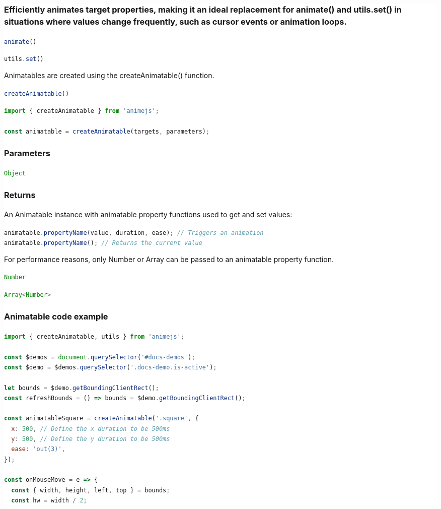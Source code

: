 ### Efficiently animates target properties, making it an ideal replacement for animate() and utils.set() in situations where values change frequently, such as cursor events or animation loops.

```javascript
animate()
```

```javascript
utils.set()
```

Animatables are created using the createAnimatable() function.

```javascript
createAnimatable()
```

```javascript
import { createAnimatable } from 'animejs';

const animatable = createAnimatable(targets, parameters);
```

### Parameters

```javascript
Object
```

### Returns

An Animatable instance with animatable property functions used to get and set values:

```javascript
animatable.propertyName(value, duration, ease); // Triggers an animation
animatable.propertyName(); // Returns the current value
```

For performance reasons, only Number or Array<Number> can be passed to an animatable property function.

```javascript
Number
```

```javascript
Array<Number>
```

### Animatable code example

```javascript
import { createAnimatable, utils } from 'animejs';

const $demos = document.querySelector('#docs-demos');
const $demo = $demos.querySelector('.docs-demo.is-active');

let bounds = $demo.getBoundingClientRect();
const refreshBounds = () => bounds = $demo.getBoundingClientRect();

const animatableSquare = createAnimatable('.square', {
  x: 500, // Define the x duration to be 500ms
  y: 500, // Define the y duration to be 500ms
  ease: 'out(3)',
});

const onMouseMove = e => {
  const { width, height, left, top } = bounds;
  const hw = width / 2;
```